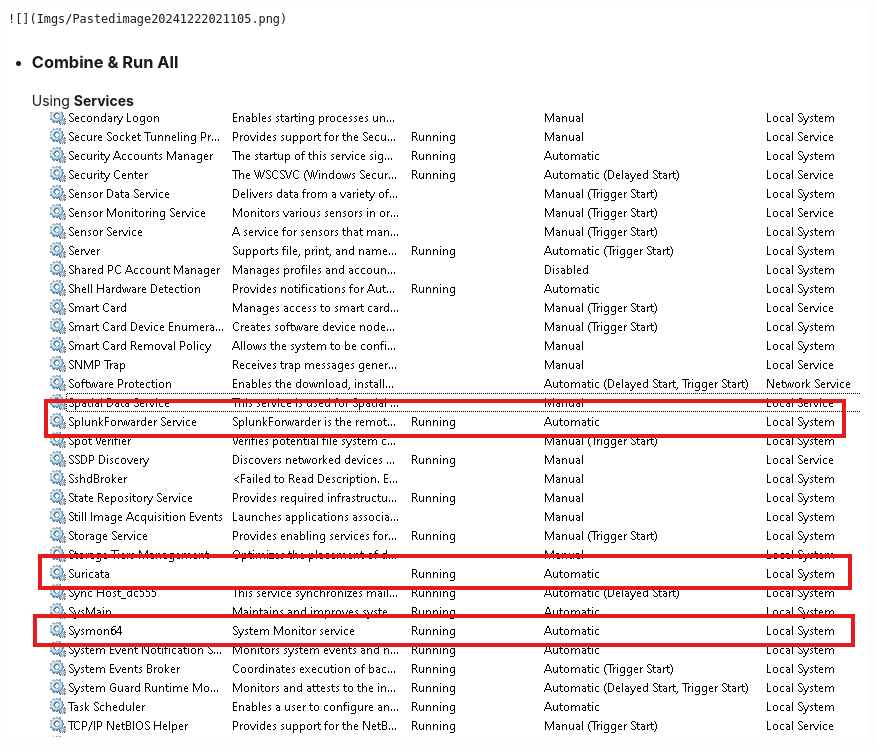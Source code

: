 	![](Imgs/Pastedimage20241222021105.png)
- ### Combine & Run All
	Using **Services**
	![](Imgs/Pastedimage20241223194411.png)
